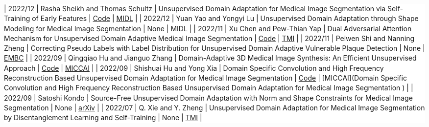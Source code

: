 | 2022/12                             | Rasha Sheikh and Thomas Schultz                   | Unsupervised Domain Adaptation for Medical Image Segmentation via Self-Training of Early Features                                                                    | [Code](https://github.com/ferasha/UDAS)                                              | [MIDL](https://proceedings.mlr.press/v172/sheikh22a.html)                                                                                                                                                                                                                                                                             |
| 2022/12                             | Yuan Yao and Yongyi Lu                            | Unsupervised Domain Adaptation through Shape Modeling for Medical Image Segmentation                                                                                 | None                                                                                 | [MIDL](https://proceedings.mlr.press/v172/yao22a.html)                                                                                                                                                                                                                                                                                |
| 2022/11                             | Xu Chen and Pew-Thian Yap                         | Dual Adversarial Attention Mechanism for Unsupervised Domain Adaptive Medical Image Segmentation                                                                     | [Code](https://github.com/carrenD/Medical-Cross-Modality-DomainAdaptation)           | [TMI](https://ieeexplore.ieee.org/document/9808152/)                                                                                                                                                                                                                                                                                  |
| 2022/11                             | Peiwen Shi and Nanning Zheng                      | Correcting Pseudo Labels with Label Distribution for Unsupervised Domain Adaptive Vulnerable Plaque Detection                                                        | None                                                                                 | [EMBC](https://ieeexplore.ieee.org/document/9629833/?arnumber=9629833)                                                                                                                                                                                                                                                                |
| 2022/09                             | Qingqiao Hu and Jianguo Zhang                     | Domain-Adaptive 3D Medical Image Synthesis: An Efficient Unsupervised Approach                                                                                       | [Code](https://github.com/%20WinstonHuTiger/2D_VAE_UDA_for_3D_sythesis)              | [MICCAI](https://link.springer.com/chapter/10.1007/978-3-031-16446-0_47)                                                                                                                                                                                                                                                              |
| 2022/09                             | Shishuai Hu and Yong Xia                          | Domain Specific Convolution and High Frequency Reconstruction Based Unsupervised Domain Adaptation for Medical Image Segmentation                                    | [Code](https://github.com/ShishuaiHu/DoCR)                                           | [MICCAI](Domain Specific Convolution and High Frequency Reconstruction Based Unsupervised Domain Adaptation for Medical Image Segmentation )                                                                                                                                                                                         |
| 2022/09                             | Satoshi Kondo                                     | Source-Free Unsupervised Domain Adaptation with Norm and Shape Constraints for Medical Image Segmentation                                                            | None                                                                                 | [arXiv](https://arxiv.org/abs/2209.01300)                                                                                                                                                                                                                                                                                             |
| 2022/07                             | Q. Xie and Y. Zheng                               | Unsupervised Domain Adaptation for Medical Image Segmentation by Disentanglement Learning and Self-Training                                                          | None                                                                                 | [TMI](https://ieeexplore.ieee.org/abstract/document/9832940)                                                                                                                                                                                                                                                                          |